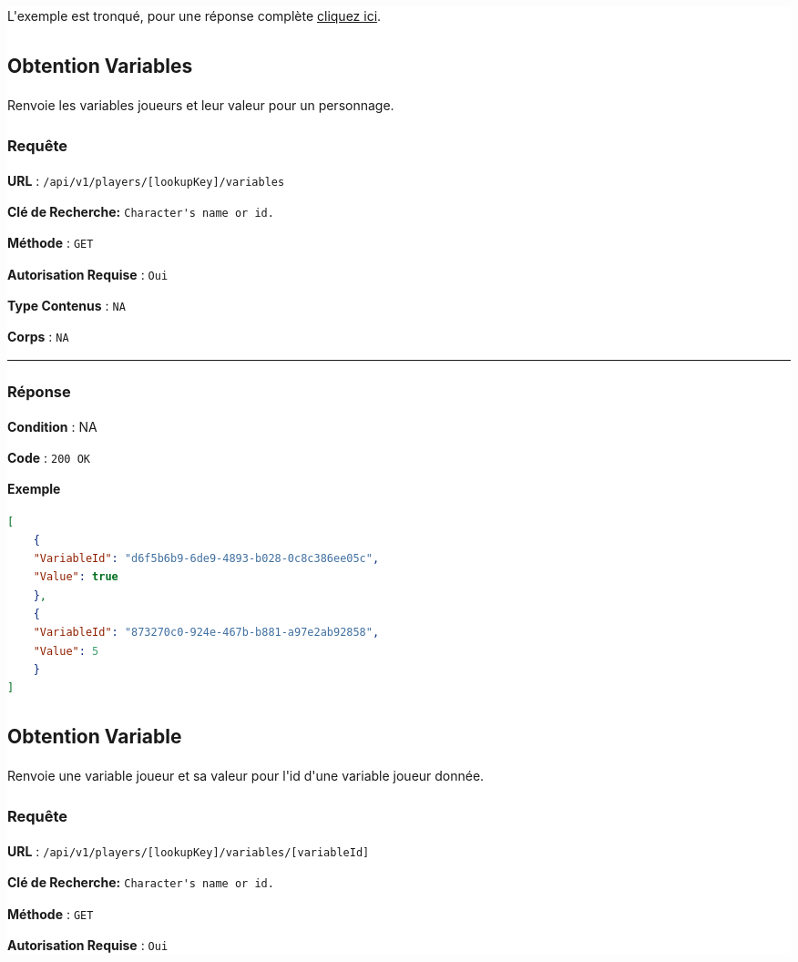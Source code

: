 L'exemple est tronqué, pour une réponse complète [cliquez ici](https://www.ascensiongamedev.com/resources/filehost/f9cbcdebafc4acff54318cb314871fba.json).

## Obtention Variables

Renvoie les variables joueurs et leur valeur pour un personnage.

### Requête

**URL** : `/api/v1/players/[lookupKey]/variables`

**Clé de Recherche:** `Character's name or id.`

**Méthode** : `GET`

**Autorisation Requise** : `Oui`

**Type Contenus** : `NA`

**Corps** : `NA`

---

### Réponse

**Condition** : NA

**Code** : `200 OK`

**Exemple**

```json
[
    {
    "VariableId": "d6f5b6b9-6de9-4893-b028-0c8c386ee05c",
    "Value": true
    },
    {
    "VariableId": "873270c0-924e-467b-b881-a97e2ab92858",
    "Value": 5
    }
]
```

## Obtention Variable

Renvoie une variable joueur et sa valeur pour l'id d'une variable joueur donnée.

### Requête

**URL** : `/api/v1/players/[lookupKey]/variables/[variableId]`

**Clé de Recherche:** `Character's name or id.`

**Méthode** : `GET`

**Autorisation Requise** : `Oui`
